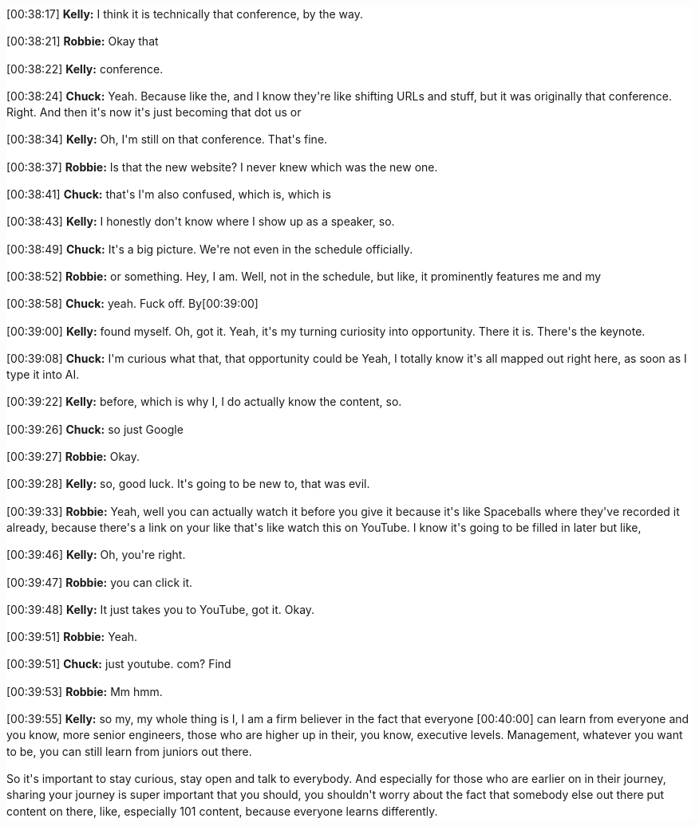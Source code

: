 [00:38:17] **Kelly:** I think it is technically that conference, by the way.

[00:38:21] **Robbie:** Okay that

[00:38:22] **Kelly:** conference.

[00:38:24] **Chuck:** Yeah. Because like the, and I know they're like shifting URLs and stuff, but it was originally that conference. Right. And then it's now it's just becoming that dot us or

[00:38:34] **Kelly:** Oh, I'm still on that conference. That's fine.

[00:38:37] **Robbie:** Is that the new website? I never knew which was the new one.

[00:38:41] **Chuck:** that's I'm also confused, which is, which is

[00:38:43] **Kelly:** I honestly don't know where I show up as a speaker, so.

[00:38:49] **Chuck:** It's a big picture. We're not even in the schedule officially.

[00:38:52] **Robbie:** or something. Hey, I am. Well, not in the schedule, but like, it prominently features me and my

[00:38:58] **Chuck:** yeah. Fuck off. By[00:39:00]

[00:39:00] **Kelly:** found myself. Oh, got it. Yeah, it's my turning curiosity into opportunity. There it is. There's the keynote.

[00:39:08] **Chuck:** I'm curious what that, that opportunity could be Yeah, I totally know it's all mapped out right here, as soon as I type it into AI.

[00:39:22] **Kelly:** before, which is why I, I do actually know the content, so.

[00:39:26] **Chuck:** so just Google

[00:39:27] **Robbie:** Okay.

[00:39:28] **Kelly:** so, good luck. It's going to be new to, that was evil.

[00:39:33] **Robbie:** Yeah, well you can actually watch it before you give it because it's like Spaceballs where they've recorded it already, because there's a link on your like that's like watch this on YouTube. I know it's going to be filled in later but like,

[00:39:46] **Kelly:** Oh, you're right.

[00:39:47] **Robbie:** you can click it.

[00:39:48] **Kelly:** It just takes you to YouTube, got it. Okay.

[00:39:51] **Robbie:** Yeah.

[00:39:51] **Chuck:** just youtube. com? Find

[00:39:53] **Robbie:** Mm hmm.

[00:39:55] **Kelly:** so my, my whole thing is I, I am a firm believer in the fact that everyone [00:40:00] can learn from everyone and you know, more senior engineers, those who are higher up in their, you know, executive levels. Management, whatever you want to be, you can still learn from juniors out there.

So it's important to stay curious, stay open and talk to everybody. And especially for those who are earlier on in their journey, sharing your journey is super important that you should, you shouldn't worry about the fact that somebody else out there put content on there, like, especially 101 content, because everyone learns differently.
